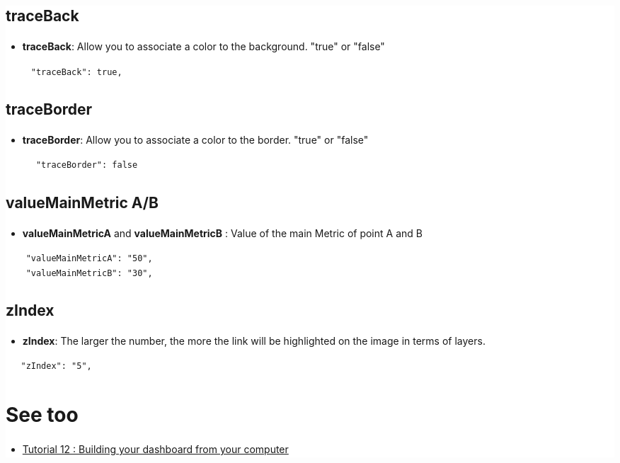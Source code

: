 ```
```

## traceBack

- **traceBack**: Allow you to associate a color to the background. "true" or "false"

```
     "traceBack": true,

```

## traceBorder

- **traceBorder**: Allow you to associate a color to the border. "true" or "false"

```
      "traceBorder": false
```

## valueMainMetric A/B

- **valueMainMetricA** and **valueMainMetricB** : Value of the main Metric of point A and B

```
    "valueMainMetricA": "50",
    "valueMainMetricB": "30",

```

## zIndex

- **zIndex**: The larger the number, the more the link will be highlighted on the image in terms of layers.

```
   "zIndex": "5",

```

# See too

- [Tutorial 12 : Building your dashboard from your computer](../demo/tutorial12.md)
